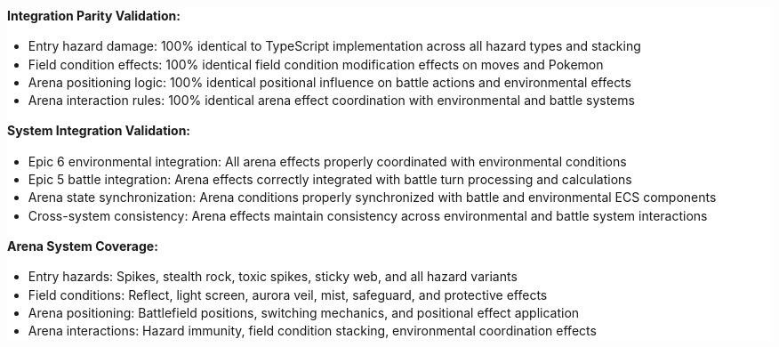 **Integration Parity Validation:**
- Entry hazard damage: 100% identical to TypeScript implementation across all hazard types and stacking
- Field condition effects: 100% identical field condition modification effects on moves and Pokemon
- Arena positioning logic: 100% identical positional influence on battle actions and environmental effects
- Arena interaction rules: 100% identical arena effect coordination with environmental and battle systems

**System Integration Validation:**
- Epic 6 environmental integration: All arena effects properly coordinated with environmental conditions
- Epic 5 battle integration: Arena effects correctly integrated with battle turn processing and calculations
- Arena state synchronization: Arena conditions properly synchronized with battle and environmental ECS components
- Cross-system consistency: Arena effects maintain consistency across environmental and battle system interactions

**Arena System Coverage:**
- Entry hazards: Spikes, stealth rock, toxic spikes, sticky web, and all hazard variants
- Field conditions: Reflect, light screen, aurora veil, mist, safeguard, and protective effects
- Arena positioning: Battlefield positions, switching mechanics, and positional effect application
- Arena interactions: Hazard immunity, field condition stacking, environmental coordination effects